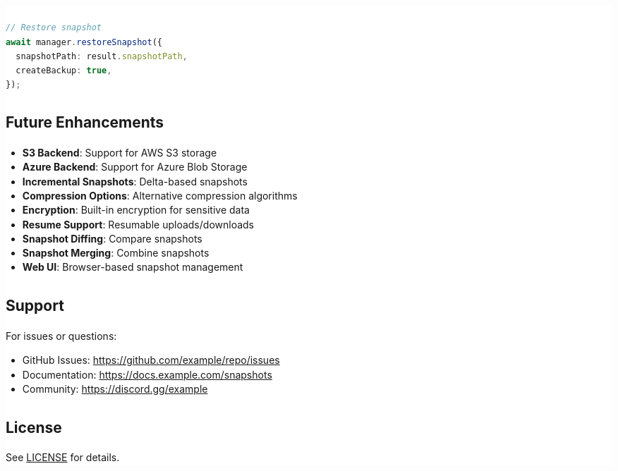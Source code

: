 ```typescript

// Restore snapshot
await manager.restoreSnapshot({
  snapshotPath: result.snapshotPath,
  createBackup: true,
});
```

## Future Enhancements

- **S3 Backend**: Support for AWS S3 storage
- **Azure Backend**: Support for Azure Blob Storage
- **Incremental Snapshots**: Delta-based snapshots
- **Compression Options**: Alternative compression algorithms
- **Encryption**: Built-in encryption for sensitive data
- **Resume Support**: Resumable uploads/downloads
- **Snapshot Diffing**: Compare snapshots
- **Snapshot Merging**: Combine snapshots
- **Web UI**: Browser-based snapshot management

## Support

For issues or questions:

- GitHub Issues: https://github.com/example/repo/issues
- Documentation: https://docs.example.com/snapshots
- Community: https://discord.gg/example

## License

See [LICENSE](../LICENSE) for details.
